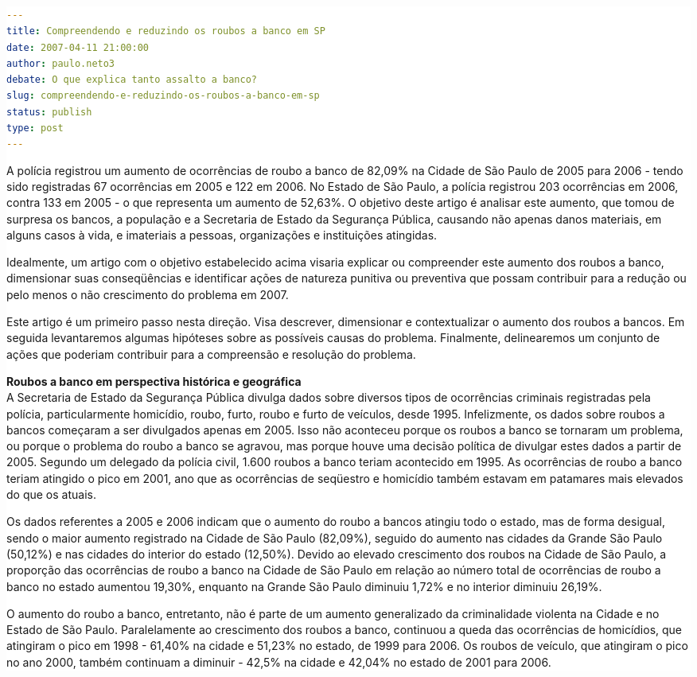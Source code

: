 ```yaml
---
title: Compreendendo e reduzindo os roubos a banco em SP
date: 2007-04-11 21:00:00
author: paulo.neto3
debate: O que explica tanto assalto a banco?
slug: compreendendo-e-reduzindo-os-roubos-a-banco-em-sp
status: publish 
type: post
---
```


  
A polícia registrou um aumento de ocorrências de roubo a banco de 82,09% na Cidade de São Paulo de 2005 para 2006 - tendo sido registradas 67 ocorrências em 2005 e 122 em 2006. No Estado de São Paulo, a polícia registrou 203 ocorrências em 2006, contra 133 em 2005 - o que representa um aumento de 52,63%. O objetivo deste artigo é analisar este aumento, que tomou de surpresa os bancos, a população e a Secretaria de Estado da Segurança Pública, causando não apenas danos materiais, em alguns casos à vida, e imateriais a pessoas, organizações e instituições atingidas.


Idealmente, um artigo com o objetivo estabelecido acima visaria explicar ou compreender este aumento dos roubos a banco, dimensionar suas conseqüências e identificar ações de natureza punitiva ou preventiva que possam contribuir para a redução ou pelo menos o não crescimento do problema em 2007.


Este artigo é um primeiro passo nesta direção. Visa descrever, dimensionar e contextualizar o aumento dos roubos a bancos. Em seguida levantaremos algumas hipóteses sobre as possíveis causas do problema. Finalmente, delinearemos um conjunto de ações que poderiam contribuir para a compreensão e resolução do problema.


**Roubos a banco em perspectiva histórica e geográfica**  
A Secretaria de Estado da Segurança Pública divulga dados sobre diversos tipos de ocorrências criminais registradas pela polícia, particularmente homicídio, roubo, furto, roubo e furto de veículos, desde 1995. Infelizmente, os dados sobre roubos a bancos começaram a ser divulgados apenas em 2005. Isso não aconteceu porque os roubos a banco se tornaram um problema, ou porque o problema do roubo a banco se agravou, mas porque houve uma decisão política de divulgar estes dados a partir de 2005. Segundo um delegado da polícia civil, 1.600 roubos a banco teriam acontecido em 1995. As ocorrências de roubo a banco teriam atingido o pico em 2001, ano que as ocorrências de seqüestro e homicídio também estavam em patamares mais elevados do que os atuais. 


Os dados referentes a 2005 e 2006 indicam que o aumento do roubo a bancos atingiu todo o estado, mas de forma desigual, sendo o maior aumento registrado na Cidade de São Paulo (82,09%), seguido do aumento nas cidades da Grande São Paulo (50,12%) e nas cidades do interior do estado (12,50%). Devido ao elevado crescimento dos roubos na Cidade de São Paulo, a proporção das ocorrências de roubo a banco na Cidade de São Paulo em relação ao número total de ocorrências de roubo a banco no estado aumentou 19,30%, enquanto na Grande São Paulo diminuiu 1,72% e no interior diminuiu 26,19%.  
  
O aumento do roubo a banco, entretanto, não é parte de um aumento generalizado da criminalidade violenta na Cidade e no Estado de São Paulo. Paralelamente ao crescimento dos roubos a banco, continuou a queda das ocorrências de homicídios, que atingiram o pico em 1998 - 61,40% na cidade e 51,23% no estado, de 1999 para 2006. Os roubos de veículo, que atingiram o pico no ano 2000, também continuam a diminuir - 42,5% na cidade e 42,04% no estado de 2001 para 2006. 

